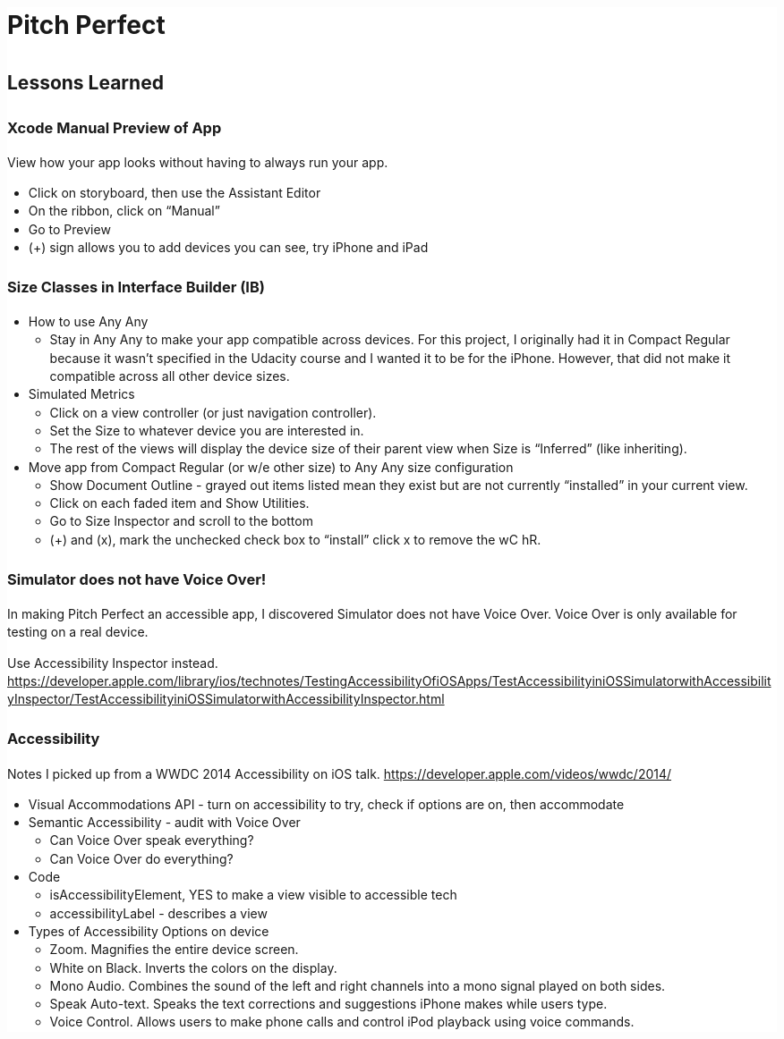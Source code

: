 # Pitch Perfect

## Lessons Learned

### Xcode Manual Preview of App

View how your app looks without having to always run your app.

* Click on storyboard, then use the Assistant Editor
* On the ribbon, click on “Manual”
* Go to Preview
* (+) sign allows you to add devices you can see, try iPhone and iPad

### Size Classes in Interface Builder (IB)

* How to use Any Any
	* Stay in Any Any to make your app compatible across devices. For this project, I originally had it in Compact Regular because it wasn’t specified in the Udacity course and I wanted it to be for the iPhone. However, that did not make it compatible across all other device sizes.
* Simulated Metrics
	* Click on a view controller (or just navigation controller).
	* Set the Size to whatever device you are interested in.
	* The rest of the views will display the device size of their parent view when Size is “Inferred” (like inheriting).
* Move app from Compact Regular (or w/e other size) to Any Any size configuration
	* Show Document Outline - grayed out items listed mean they exist but are not currently “installed” in your current view. 
	* Click on each faded item and Show Utilities.
	* Go to Size Inspector and scroll to the bottom
	* (+) and (x), mark the unchecked check box to “install”
click x to remove the wC hR.

### Simulator does not have Voice Over!

In making Pitch Perfect an accessible app, I discovered Simulator does not have Voice Over. Voice Over is only available for testing on a real device.

Use Accessibility Inspector instead. <https://developer.apple.com/library/ios/technotes/TestingAccessibilityOfiOSApps/TestAccessibilityiniOSSimulatorwithAccessibilityInspector/TestAccessibilityiniOSSimulatorwithAccessibilityInspector.html>

### Accessibility

Notes I picked up from a WWDC 2014 Accessibility on iOS talk. <https://developer.apple.com/videos/wwdc/2014/>

* Visual Accommodations API  - turn on accessibility to try, check if options are on, then accommodate
* Semantic Accessibility - audit with Voice Over
	* Can Voice Over speak everything?
	* Can Voice Over do everything?
* Code
	* isAccessibilityElement, YES to make a view visible to accessible tech
	* accessibilityLabel - describes a view
* Types of Accessibility Options on device
	* Zoom. Magnifies the entire device screen.
	* White on Black. Inverts the colors on the display.
	* Mono Audio. Combines the sound of the left and right channels into a mono signal played on both sides.
	* Speak Auto-text. Speaks the text corrections and suggestions iPhone makes while users type.
	* Voice Control. Allows users to make phone calls and control iPod playback using voice commands.
